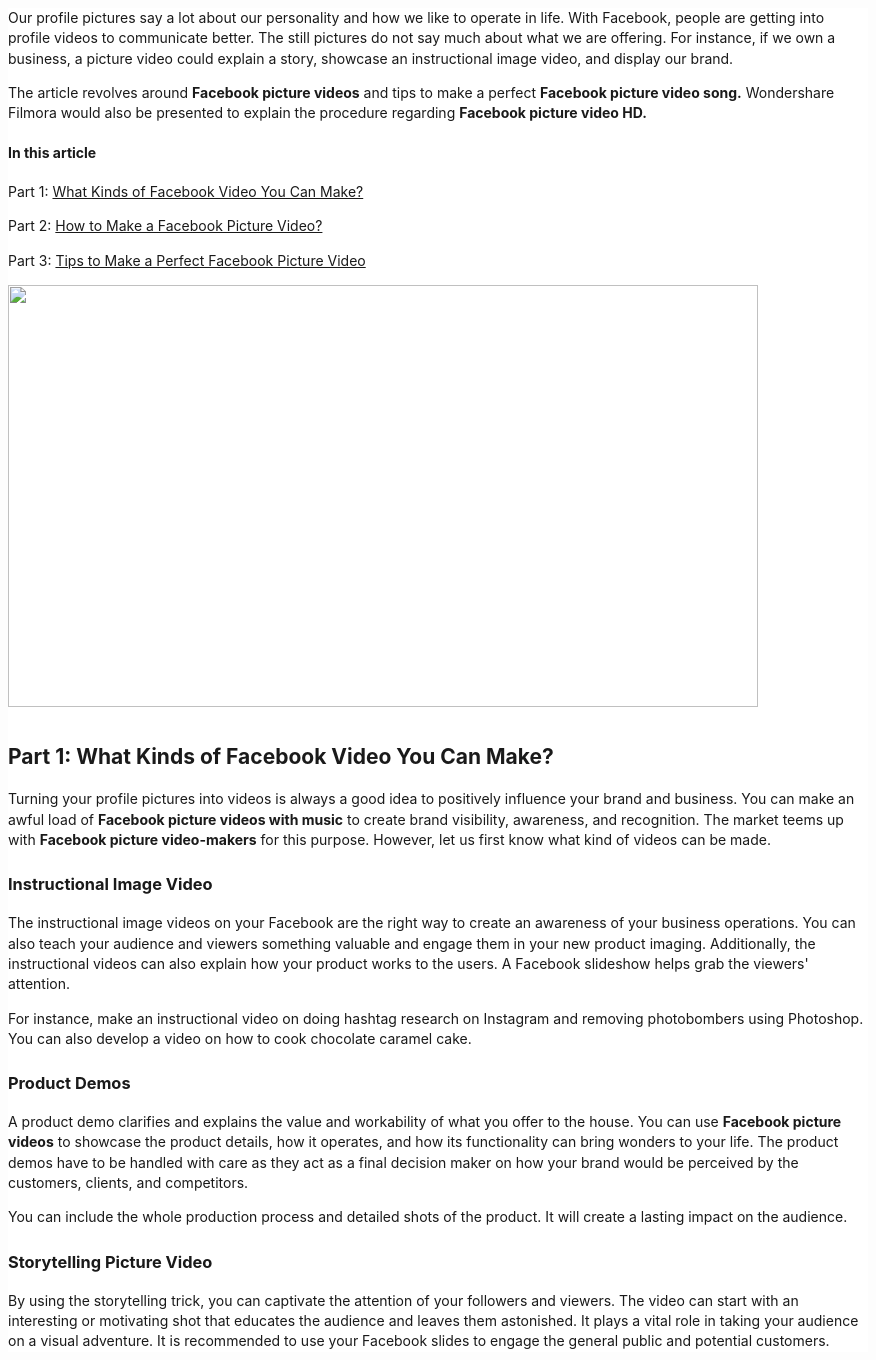Our profile pictures say a lot about our personality and how we like to operate in life. With Facebook, people are getting into profile videos to communicate better. The still pictures do not say much about what we are offering. For instance, if we own a business, a picture video could explain a story, showcase an instructional image video, and display our brand.

The article revolves around **Facebook picture videos** and tips to make a perfect **Facebook picture video song.** Wondershare Filmora would also be presented to explain the procedure regarding **Facebook picture video HD.**

#### In this article

Part 1: [What Kinds of Facebook Video You Can Make?](#step1)

Part 2: [How to Make a Facebook Picture Video?](#step2)

Part 3: [Tips to Make a Perfect Facebook Picture Video](#step3)


<a href="https://parisrhonecom.sjv.io/c/5597632/1896607/21553" target="_top" id="1896607"><img src="//a.impactradius-go.com/display-ad/21553-1896607" border="0" alt="" width="750" height="422"/></a><img height="0" width="0" src="https://imp.pxf.io/i/5597632/1896607/21553" style="position:absolute;visibility:hidden;" border="0" />

## Part 1: What Kinds of Facebook Video You Can Make?

Turning your profile pictures into videos is always a good idea to positively influence your brand and business. You can make an awful load of **Facebook picture videos with music** to create brand visibility, awareness, and recognition. The market teems up with **Facebook picture video-makers** for this purpose. However, let us first know what kind of videos can be made.

### Instructional Image Video

The instructional image videos on your Facebook are the right way to create an awareness of your business operations. You can also teach your audience and viewers something valuable and engage them in your new product imaging. Additionally, the instructional videos can also explain how your product works to the users. A Facebook slideshow helps grab the viewers' attention.

For instance, make an instructional video on doing hashtag research on Instagram and removing photobombers using Photoshop. You can also develop a video on how to cook chocolate caramel cake.

### Product Demos

A product demo clarifies and explains the value and workability of what you offer to the house. You can use **Facebook picture videos** to showcase the product details, how it operates, and how its functionality can bring wonders to your life. The product demos have to be handled with care as they act as a final decision maker on how your brand would be perceived by the customers, clients, and competitors.

You can include the whole production process and detailed shots of the product. It will create a lasting impact on the audience.

### Storytelling Picture Video

By using the storytelling trick, you can captivate the attention of your followers and viewers. The video can start with an interesting or motivating shot that educates the audience and leaves them astonished. It plays a vital role in taking your audience on a visual adventure. It is recommended to use your Facebook slides to engage the general public and potential customers.
